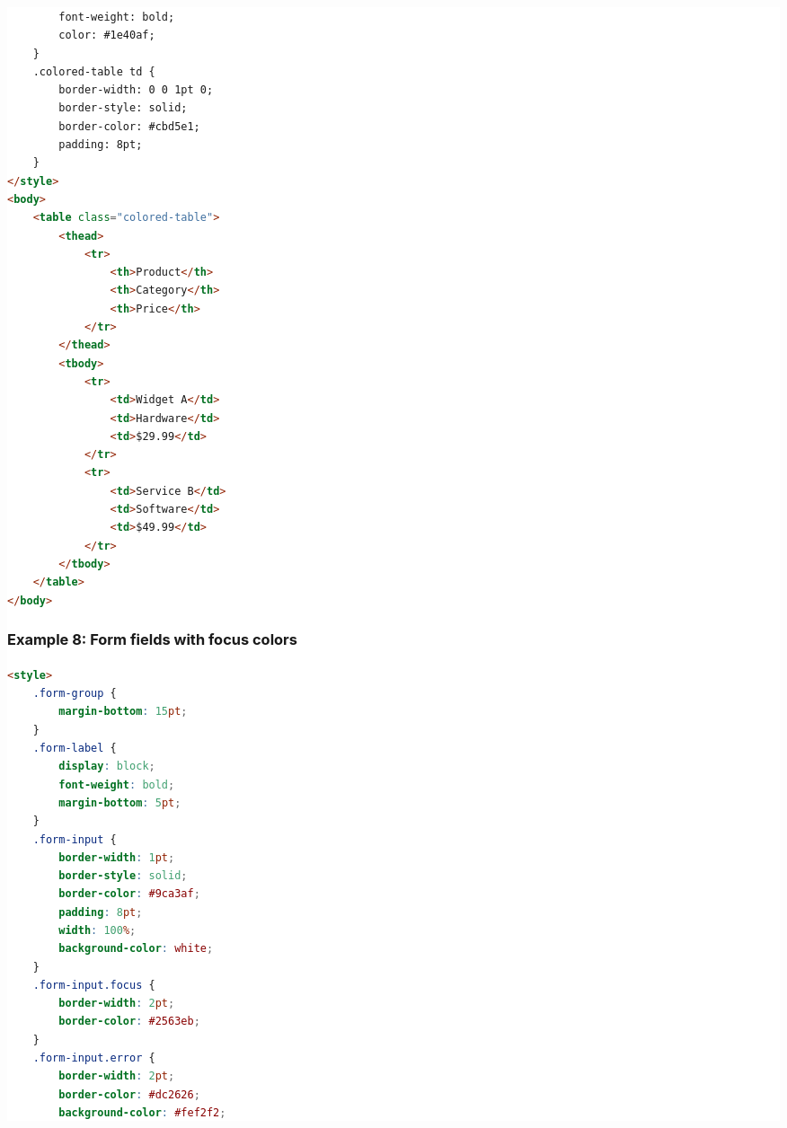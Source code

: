 ```html
        font-weight: bold;
        color: #1e40af;
    }
    .colored-table td {
        border-width: 0 0 1pt 0;
        border-style: solid;
        border-color: #cbd5e1;
        padding: 8pt;
    }
</style>
<body>
    <table class="colored-table">
        <thead>
            <tr>
                <th>Product</th>
                <th>Category</th>
                <th>Price</th>
            </tr>
        </thead>
        <tbody>
            <tr>
                <td>Widget A</td>
                <td>Hardware</td>
                <td>$29.99</td>
            </tr>
            <tr>
                <td>Service B</td>
                <td>Software</td>
                <td>$49.99</td>
            </tr>
        </tbody>
    </table>
</body>
```

### Example 8: Form fields with focus colors

```html
<style>
    .form-group {
        margin-bottom: 15pt;
    }
    .form-label {
        display: block;
        font-weight: bold;
        margin-bottom: 5pt;
    }
    .form-input {
        border-width: 1pt;
        border-style: solid;
        border-color: #9ca3af;
        padding: 8pt;
        width: 100%;
        background-color: white;
    }
    .form-input.focus {
        border-width: 2pt;
        border-color: #2563eb;
    }
    .form-input.error {
        border-width: 2pt;
        border-color: #dc2626;
        background-color: #fef2f2;
```